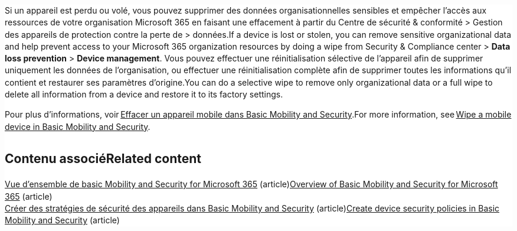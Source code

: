 <span data-ttu-id="7f3d6-380">Si un appareil est perdu ou volé, vous pouvez supprimer des données organisationnelles sensibles et empêcher l’accès aux ressources de votre organisation Microsoft 365 en faisant une effacement à partir du Centre de sécurité & conformité > Gestion des appareils de protection contre la perte de  >  données.</span><span class="sxs-lookup"><span data-stu-id="7f3d6-380">If a device is lost or stolen, you can remove sensitive organizational data and help prevent access to your Microsoft 365 organization resources by doing a wipe from Security & Compliance center > **Data loss prevention** > **Device management**.</span></span> <span data-ttu-id="7f3d6-381">Vous pouvez effectuer une réinitialisation sélective de l’appareil afin de supprimer uniquement les données de l’organisation, ou effectuer une réinitialisation complète afin de supprimer toutes les informations qu’il contient et restaurer ses paramètres d’origine.</span><span class="sxs-lookup"><span data-stu-id="7f3d6-381">You can do a selective wipe to remove only organizational data or a full wipe to delete all information from a device and restore it to its factory settings.</span></span>

<span data-ttu-id="7f3d6-382">Pour plus d’informations, voir [Effacer un appareil mobile dans Basic Mobility and Security](wipe-mobile-device.md).</span><span class="sxs-lookup"><span data-stu-id="7f3d6-382">For more information, see [Wipe a mobile device in Basic Mobility and Security](wipe-mobile-device.md).</span></span>

## <a name="related-content"></a><span data-ttu-id="7f3d6-383">Contenu associé</span><span class="sxs-lookup"><span data-stu-id="7f3d6-383">Related content</span></span>

<span data-ttu-id="7f3d6-384">[Vue d’ensemble de basic Mobility and Security for Microsoft 365](overview.md) (article)</span><span class="sxs-lookup"><span data-stu-id="7f3d6-384">[Overview of Basic Mobility and Security for Microsoft 365](overview.md) (article)</span></span>\
<span data-ttu-id="7f3d6-385">[Créer des stratégies de sécurité des appareils dans Basic Mobility and Security](create-device-security-policies.md) (article)</span><span class="sxs-lookup"><span data-stu-id="7f3d6-385">[Create device security policies in Basic Mobility and Security](create-device-security-policies.md) (article)</span></span>